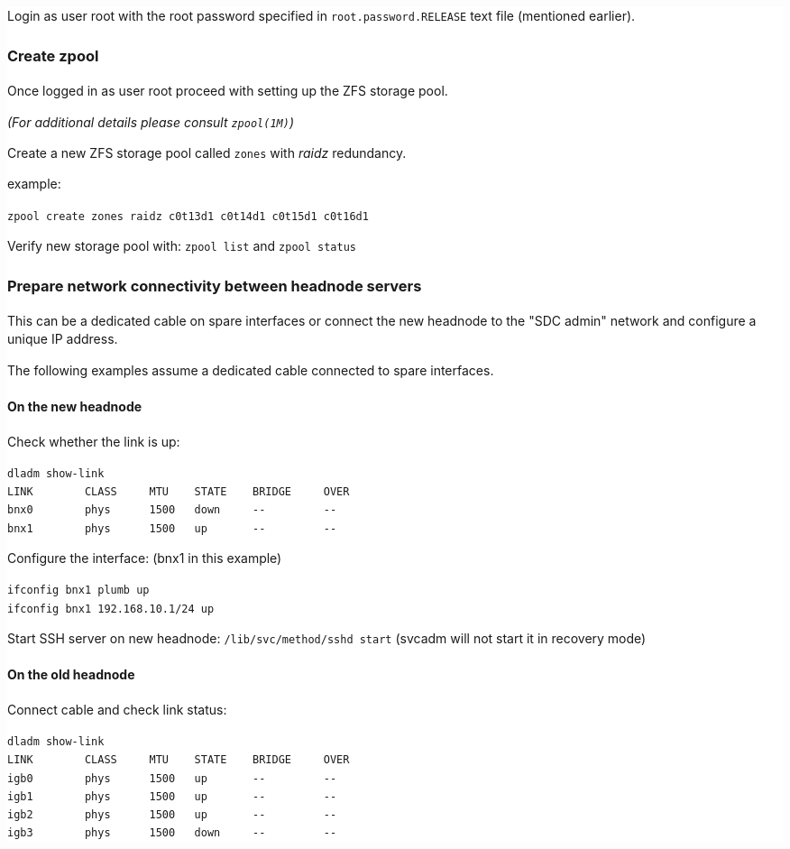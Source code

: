 Login as user root with the root password specified in `root.password.RELEASE`
text file (mentioned earlier).

### Create zpool

Once logged in as user root proceed with setting up the ZFS storage pool.

*(For additional details please consult `zpool(1M)`)*

Create a new ZFS storage pool called `zones` with *raidz* redundancy.

example:

`zpool create zones raidz c0t13d1 c0t14d1 c0t15d1 c0t16d1`

Verify new storage pool with: `zpool list` and `zpool status`

### Prepare network connectivity between headnode servers

This can be a dedicated cable on spare interfaces or connect the new headnode to
the "SDC admin" network and configure a unique IP address.

The following examples assume a dedicated cable connected to spare interfaces.

#### On the new headnode

Check whether the link is up:

```
dladm show-link
LINK        CLASS     MTU    STATE    BRIDGE     OVER
bnx0        phys      1500   down     --         --
bnx1        phys      1500   up       --         --
```

Configure the interface:
(bnx1 in this example)

```
ifconfig bnx1 plumb up
ifconfig bnx1 192.168.10.1/24 up
```

Start SSH server on new headnode: `/lib/svc/method/sshd start`
(svcadm will not start it in recovery mode)

#### On the old headnode

Connect cable and check link status:

```
dladm show-link
LINK        CLASS     MTU    STATE    BRIDGE     OVER
igb0        phys      1500   up       --         --
igb1        phys      1500   up       --         --
igb2        phys      1500   up       --         --
igb3        phys      1500   down     --         --
```
